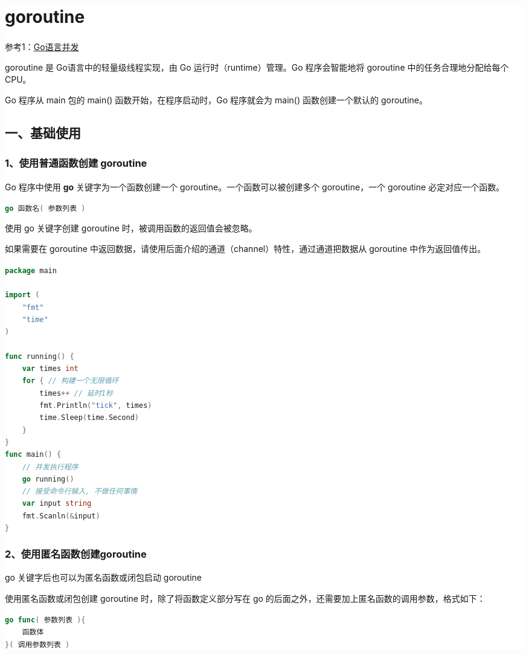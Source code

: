 # goroutine

参考1：[Go语言并发](http://c.biancheng.net/golang/concurrent/)

goroutine 是 Go语言中的轻量级线程实现，由 Go 运行时（runtime）管理。Go 程序会智能地将 goroutine 中的任务合理地分配给每个 CPU。

Go 程序从 main 包的 main() 函数开始，在程序启动时，Go 程序就会为 main() 函数创建一个默认的 goroutine。

## 一、基础使用

### 1、使用普通函数创建 goroutine

Go 程序中使用 **go** 关键字为一个函数创建一个 goroutine。一个函数可以被创建多个 goroutine，一个 goroutine 必定对应一个函数。

```go
go 函数名( 参数列表 )
```

使用 go 关键字创建 goroutine 时，被调用函数的返回值会被忽略。

如果需要在 goroutine 中返回数据，请使用后面介绍的通道（channel）特性，通过通道把数据从 goroutine 中作为返回值传出。

```go
package main

import (
	"fmt"
	"time"
)

func running() {
	var times int
	for { // 构建一个无限循环
		times++ // 延时1秒
		fmt.Println("tick", times)
		time.Sleep(time.Second)
	}
}
func main() {
	// 并发执行程序
	go running()
	// 接受命令行输入, 不做任何事情
	var input string
	fmt.Scanln(&input)
}
```

### 2、使用匿名函数创建goroutine

go 关键字后也可以为匿名函数或闭包启动 goroutine

使用匿名函数或闭包创建 goroutine 时，除了将函数定义部分写在 go 的后面之外，还需要加上匿名函数的调用参数，格式如下：

```go
go func( 参数列表 ){
    函数体
}( 调用参数列表 )
```
